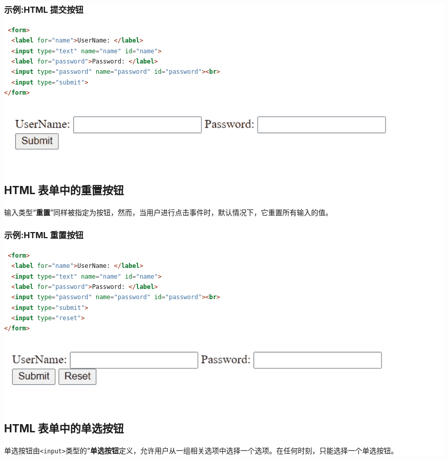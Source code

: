 ### 示例:HTML 提交按钮

```html
 <form>  
  <label for="name">UserName: </label>
  <input type="text" name="name" id="name">
  <label for="password">Password: </label>
  <input type="password" name="password" id="password"><br>
  <input type="submit">
</form> 

```

![HTML Form](img/5cb4bc93fcf9b917277f0609afb07fd5.png)

## HTML 表单中的重置按钮

输入类型“**重置**”同样被指定为按钮，然而，当用户进行点击事件时，默认情况下，它重置所有输入的值。

### 示例:HTML 重置按钮

```html
 <form>  
  <label for="name">UserName: </label>
  <input type="text" name="name" id="name">
  <label for="password">Password: </label>
  <input type="password" name="password" id="password"><br>
  <input type="submit">
  <input type="reset">
</form> 

```

![HTML Form](img/ef20c5054bcec7e5d2543f79042b8d71.png)

## HTML 表单中的单选按钮

单选按钮由`<input>`类型的“**单选按钮**定义，允许用户从一组相关选项中选择一个选项。在任何时刻，只能选择一个单选按钮。
